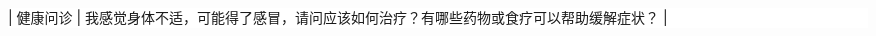 | 健康问诊                                | 我感觉身体不适，可能得了感冒，请问应该如何治疗？有哪些药物或食疗可以帮助缓解症状？                                                                                                                                                                                                                                                                                                                                                                                                                                                                                                                                                                                                                                                                                                                                                                                                                                                                                                                                                                                                                                                                                                                                                                                                                                                                                                                                                                                                                                                                                                                                                                                                                                                                                                                                                                                                                                                                                                                                                                                                                                                                                                                                                                                                                                                                                                                                                                                                                                                                                                                                                                                                                                                                                                                                                                                                                                                                                                                                                                                                                                                                                                                                                        |